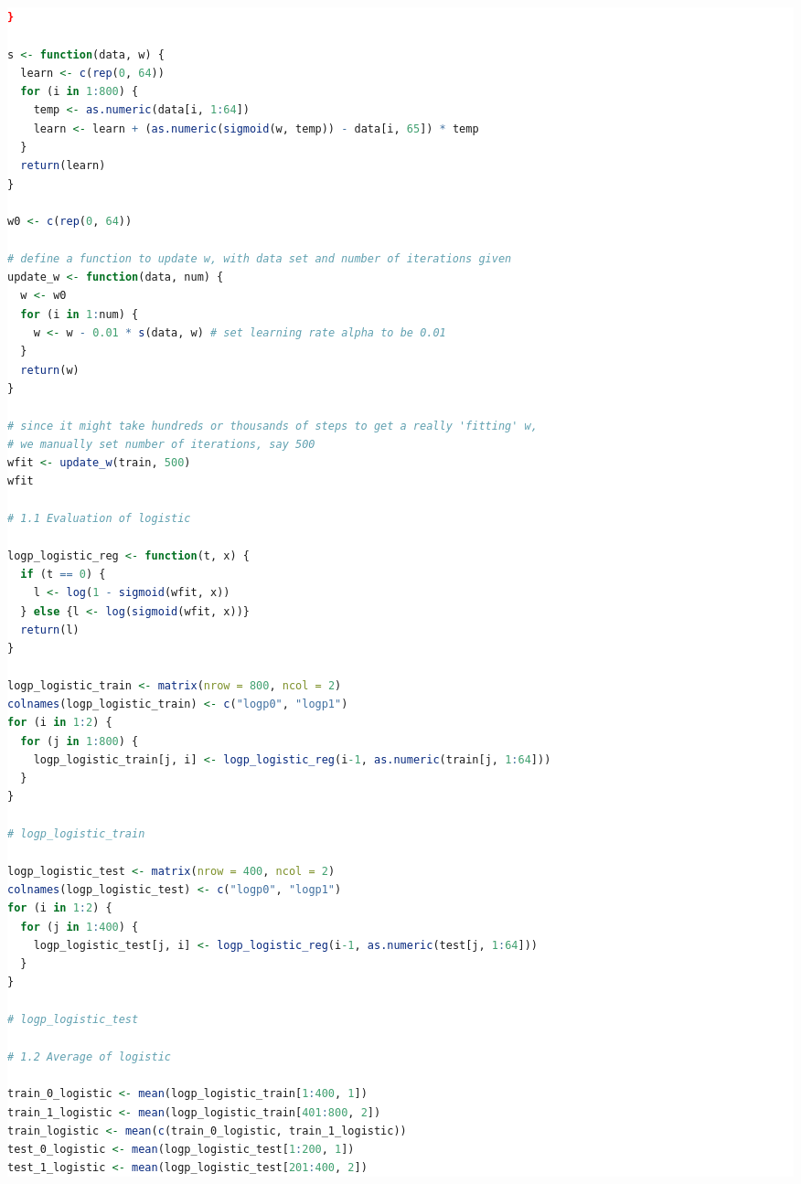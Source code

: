 ~~~r
}

s <- function(data, w) {
  learn <- c(rep(0, 64))
  for (i in 1:800) {
    temp <- as.numeric(data[i, 1:64])
    learn <- learn + (as.numeric(sigmoid(w, temp)) - data[i, 65]) * temp
  }
  return(learn)
}

w0 <- c(rep(0, 64))

# define a function to update w, with data set and number of iterations given
update_w <- function(data, num) {
  w <- w0
  for (i in 1:num) {
    w <- w - 0.01 * s(data, w) # set learning rate alpha to be 0.01
  }
  return(w)
}

# since it might take hundreds or thousands of steps to get a really 'fitting' w,
# we manually set number of iterations, say 500
wfit <- update_w(train, 500)
wfit

# 1.1 Evaluation of logistic

logp_logistic_reg <- function(t, x) {
  if (t == 0) {
    l <- log(1 - sigmoid(wfit, x))
  } else {l <- log(sigmoid(wfit, x))}
  return(l)
}

logp_logistic_train <- matrix(nrow = 800, ncol = 2)
colnames(logp_logistic_train) <- c("logp0", "logp1")
for (i in 1:2) {
  for (j in 1:800) {
    logp_logistic_train[j, i] <- logp_logistic_reg(i-1, as.numeric(train[j, 1:64]))
  }
}

# logp_logistic_train

logp_logistic_test <- matrix(nrow = 400, ncol = 2)
colnames(logp_logistic_test) <- c("logp0", "logp1")
for (i in 1:2) {
  for (j in 1:400) {
    logp_logistic_test[j, i] <- logp_logistic_reg(i-1, as.numeric(test[j, 1:64]))
  }
}

# logp_logistic_test

# 1.2 Average of logistic

train_0_logistic <- mean(logp_logistic_train[1:400, 1])
train_1_logistic <- mean(logp_logistic_train[401:800, 2])
train_logistic <- mean(c(train_0_logistic, train_1_logistic))
test_0_logistic <- mean(logp_logistic_test[1:200, 1])
test_1_logistic <- mean(logp_logistic_test[201:400, 2])
~~~